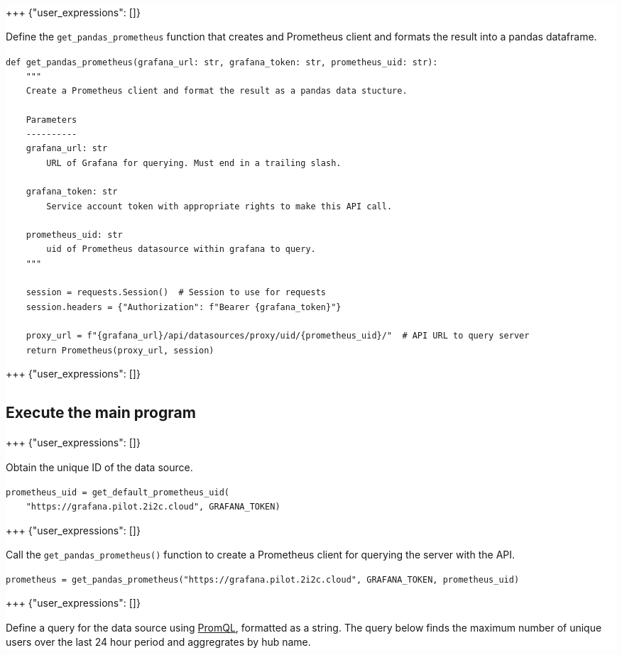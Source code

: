 +++ {"user_expressions": []}

Define the `get_pandas_prometheus` function that creates and Prometheus client and formats the result into a pandas dataframe.

```{code-cell} ipython3
def get_pandas_prometheus(grafana_url: str, grafana_token: str, prometheus_uid: str):
    """
    Create a Prometheus client and format the result as a pandas data stucture.

    Parameters
    ----------
    grafana_url: str
        URL of Grafana for querying. Must end in a trailing slash.
        
    grafana_token: str
        Service account token with appropriate rights to make this API call.
    
    prometheus_uid: str
        uid of Prometheus datasource within grafana to query.
    """

    session = requests.Session()  # Session to use for requests
    session.headers = {"Authorization": f"Bearer {grafana_token}"}

    proxy_url = f"{grafana_url}/api/datasources/proxy/uid/{prometheus_uid}/"  # API URL to query server
    return Prometheus(proxy_url, session)
```

+++ {"user_expressions": []}

## Execute the main program

+++ {"user_expressions": []}

Obtain the unique ID of the data source.

```{code-cell} ipython3
prometheus_uid = get_default_prometheus_uid(
    "https://grafana.pilot.2i2c.cloud", GRAFANA_TOKEN)
```

+++ {"user_expressions": []}

Call the `get_pandas_prometheus()` function to create a Prometheus client for querying the server with the API.

```{code-cell} ipython3
prometheus = get_pandas_prometheus("https://grafana.pilot.2i2c.cloud", GRAFANA_TOKEN, prometheus_uid)
```

+++ {"user_expressions": []}

Define a query for the data source using [PromQL](https://prometheus.io/docs/prometheus/latest/querying/basics/), formatted as a string. The query below finds the maximum number of unique users over the last 24 hour period and aggregrates by hub name.
